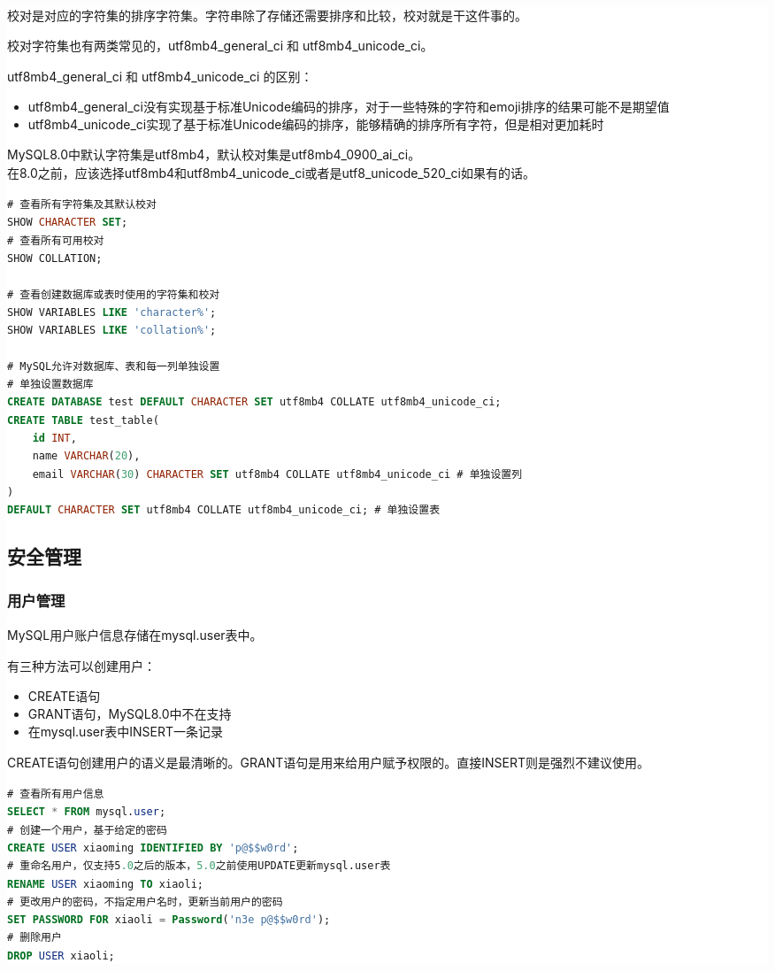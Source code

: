 校对是对应的字符集的排序字符集。字符串除了存储还需要排序和比较，校对就是干这件事的。

校对字符集也有两类常见的，utf8mb4_general_ci 和 utf8mb4_unicode_ci。

utf8mb4_general_ci 和 utf8mb4_unicode_ci 的区别：
- utf8mb4_general_ci没有实现基于标准Unicode编码的排序，对于一些特殊的字符和emoji排序的结果可能不是期望值
- utf8mb4_unicode_ci实现了基于标准Unicode编码的排序，能够精确的排序所有字符，但是相对更加耗时

MySQL8.0中默认字符集是utf8mb4，默认校对集是utf8mb4_0900_ai_ci。  
在8.0之前，应该选择utf8mb4和utf8mb4_unicode_ci或者是utf8_unicode_520_ci如果有的话。

```sql
# 查看所有字符集及其默认校对
SHOW CHARACTER SET;
# 查看所有可用校对
SHOW COLLATION;

# 查看创建数据库或表时使用的字符集和校对
SHOW VARIABLES LIKE 'character%';
SHOW VARIABLES LIKE 'collation%';

# MySQL允许对数据库、表和每一列单独设置
# 单独设置数据库
CREATE DATABASE test DEFAULT CHARACTER SET utf8mb4 COLLATE utf8mb4_unicode_ci;
CREATE TABLE test_table(
	id INT,
	name VARCHAR(20),
	email VARCHAR(30) CHARACTER SET utf8mb4 COLLATE utf8mb4_unicode_ci # 单独设置列
)
DEFAULT CHARACTER SET utf8mb4 COLLATE utf8mb4_unicode_ci; # 单独设置表
```

## 安全管理
### 用户管理
MySQL用户账户信息存储在mysql.user表中。

有三种方法可以创建用户：
- CREATE语句
- GRANT语句，MySQL8.0中不在支持
- 在mysql.user表中INSERT一条记录

CREATE语句创建用户的语义是最清晰的。GRANT语句是用来给用户赋予权限的。直接INSERT则是强烈不建议使用。

```sql
# 查看所有用户信息
SELECT * FROM mysql.user;
# 创建一个用户，基于给定的密码
CREATE USER xiaoming IDENTIFIED BY 'p@$$w0rd';
# 重命名用户，仅支持5.0之后的版本，5.0之前使用UPDATE更新mysql.user表
RENAME USER xiaoming TO xiaoli;
# 更改用户的密码，不指定用户名时，更新当前用户的密码
SET PASSWORD FOR xiaoli = Password('n3e p@$$w0rd');
# 删除用户
DROP USER xiaoli;
```
